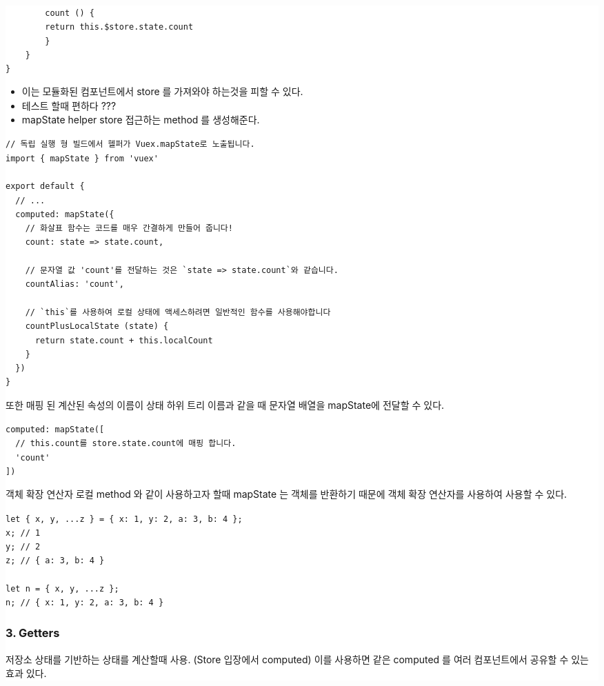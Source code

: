 ```
        count () {
        return this.$store.state.count
        }
    }
}
```

- 이는 모듈화된 컴포넌트에서 store 를 가져와야 하는것을 피할 수 있다. 
- 테스트 할때 편하다 ???        
- mapState helper
  store 접근하는 method 를 생성해준다. 

```
// 독립 실행 형 빌드에서 헬퍼가 Vuex.mapState로 노출됩니다.
import { mapState } from 'vuex'

export default {
  // ...
  computed: mapState({
    // 화살표 함수는 코드를 매우 간결하게 만들어 줍니다!
    count: state => state.count,

    // 문자열 값 'count'를 전달하는 것은 `state => state.count`와 같습니다.
    countAlias: 'count',

    // `this`를 사용하여 로컬 상태에 액세스하려면 일반적인 함수를 사용해야합니다
    countPlusLocalState (state) {
      return state.count + this.localCount
    }
  })
}
```

또한 매핑 된 계산된 속성의 이름이 상태 하위 트리 이름과 같을 때 문자열 배열을 mapState에 전달할 수 있다.
```
computed: mapState([
  // this.count를 store.state.count에 매핑 합니다.
  'count'
])
```
객체 확장 연산자
  로컬 method 와 같이 사용하고자 할때 mapState 는 객체를 반환하기 때문에 객체 확장 연산자를 사용하여 사용할 수 있다. 

```
let { x, y, ...z } = { x: 1, y: 2, a: 3, b: 4 };
x; // 1
y; // 2
z; // { a: 3, b: 4 }

let n = { x, y, ...z };
n; // { x: 1, y: 2, a: 3, b: 4 }
```

### 3. Getters
저장소 상태를 기반하는 상태를 계산할때 사용. (Store 입장에서 computed)
이를 사용하면 같은 computed 를 여러 컴포넌트에서 공유할 수 있는 효과 있다. 

